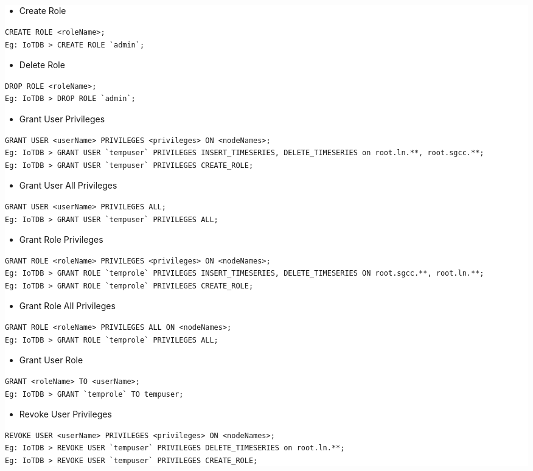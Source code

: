 * Create Role

```
CREATE ROLE <roleName>;  
Eg: IoTDB > CREATE ROLE `admin`;
```

* Delete Role

```
DROP ROLE <roleName>;  
Eg: IoTDB > DROP ROLE `admin`;
```

* Grant User Privileges

```
GRANT USER <userName> PRIVILEGES <privileges> ON <nodeNames>;  
Eg: IoTDB > GRANT USER `tempuser` PRIVILEGES INSERT_TIMESERIES, DELETE_TIMESERIES on root.ln.**, root.sgcc.**;
Eg: IoTDB > GRANT USER `tempuser` PRIVILEGES CREATE_ROLE;
```

- Grant User All Privileges

```
GRANT USER <userName> PRIVILEGES ALL; 
Eg: IoTDB > GRANT USER `tempuser` PRIVILEGES ALL;
```

* Grant Role Privileges

```
GRANT ROLE <roleName> PRIVILEGES <privileges> ON <nodeNames>;  
Eg: IoTDB > GRANT ROLE `temprole` PRIVILEGES INSERT_TIMESERIES, DELETE_TIMESERIES ON root.sgcc.**, root.ln.**;
Eg: IoTDB > GRANT ROLE `temprole` PRIVILEGES CREATE_ROLE;
```

- Grant Role All Privileges

```
GRANT ROLE <roleName> PRIVILEGES ALL ON <nodeNames>;  
Eg: IoTDB > GRANT ROLE `temprole` PRIVILEGES ALL;
```

* Grant User Role

```
GRANT <roleName> TO <userName>;  
Eg: IoTDB > GRANT `temprole` TO tempuser;
```

* Revoke User Privileges

```
REVOKE USER <userName> PRIVILEGES <privileges> ON <nodeNames>;   
Eg: IoTDB > REVOKE USER `tempuser` PRIVILEGES DELETE_TIMESERIES on root.ln.**;
Eg: IoTDB > REVOKE USER `tempuser` PRIVILEGES CREATE_ROLE;
```

